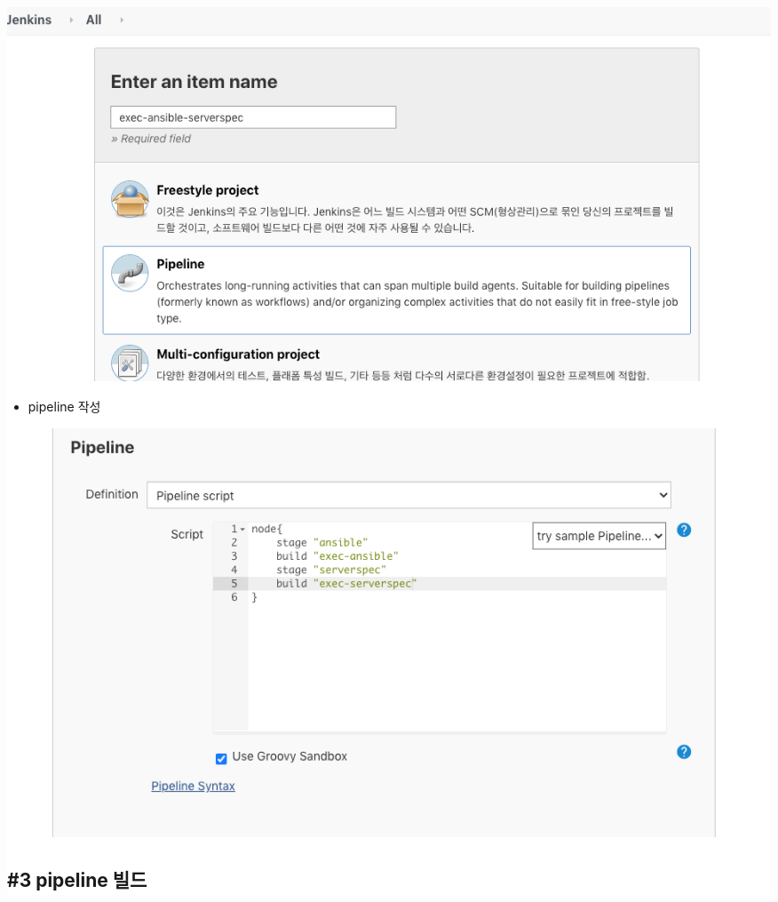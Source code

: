 ![9/Untitled23.png](9/Untitled23.png)

- pipeline 작성

![9/Untitled24.png](9/Untitled24.png)

## #3 pipeline 빌드
